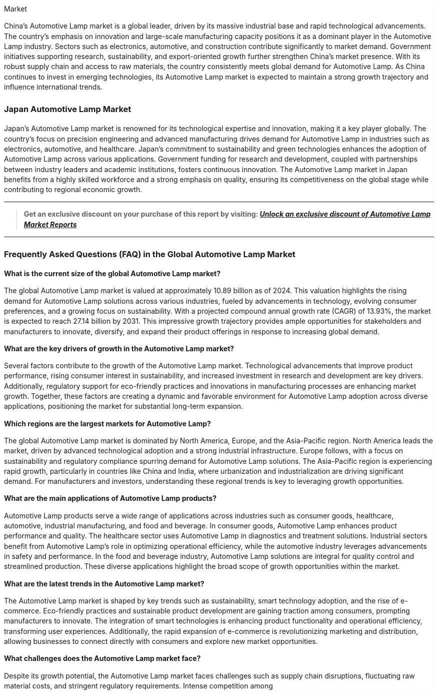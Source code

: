 Market</h3><p>China&rsquo;s Automotive Lamp market is a global leader, driven by its massive industrial base and rapid technological advancements. The country&rsquo;s emphasis on innovation and large-scale manufacturing capacity positions it as a dominant player in the Automotive Lamp industry. Sectors such as electronics, automotive, and construction contribute significantly to market demand. Government initiatives supporting research, sustainability, and export-oriented growth further strengthen China&rsquo;s market presence. With its robust supply chain and access to raw materials, the country consistently meets global demand for Automotive Lamp. As China continues to invest in emerging technologies, its Automotive Lamp market is expected to maintain a strong growth trajectory and influence international trends.</p><h3>Japan Automotive Lamp Market</h3><p>Japan&rsquo;s Automotive Lamp market is renowned for its technological expertise and innovation, making it a key player globally. The country&rsquo;s focus on precision engineering and advanced manufacturing drives demand for Automotive Lamp in industries such as electronics, automotive, and healthcare. Japan&rsquo;s commitment to sustainability and green technologies enhances the adoption of Automotive Lamp across various applications. Government funding for research and development, coupled with partnerships between industry leaders and academic institutions, fosters continuous innovation. The Automotive Lamp market in Japan benefits from a highly skilled workforce and a strong emphasis on quality, ensuring its competitiveness on the global stage while contributing to regional economic growth.</p><hr /><blockquote><p><strong>Get an exclusive discount on your purchase of this report by visiting: <em><a href="://marketresearchpulse.com/ask-for-discount/109185?utm_source=Github&amp;utm_medium=0116">Unlock an exclusive discount of Automotive Lamp Market Reports</a></em>&nbsp;</strong></p></blockquote><hr /><h3>Frequently Asked Questions (FAQ) in the Global Automotive Lamp Market</h3><p><strong>What is the current size of the global Automotive Lamp market?</strong></p><p>The global Automotive Lamp market is valued at approximately 10.89 billion as of 2024. This valuation highlights the rising demand for Automotive Lamp solutions across various industries, fueled by advancements in technology, evolving consumer preferences, and a growing focus on sustainability. With a projected compound annual growth rate (CAGR) of 13.93%, the market is expected to reach 27.14 billion by 2031. This impressive growth trajectory provides ample opportunities for stakeholders and manufacturers to innovate, diversify, and expand their product offerings in response to increasing global demand.</p><p><strong>What are the key drivers of growth in the Automotive Lamp market?</strong></p><p>Several factors contribute to the growth of the Automotive Lamp market. Technological advancements that improve product performance, rising consumer interest in sustainability, and increased investment in research and development are key drivers. Additionally, regulatory support for eco-friendly practices and innovations in manufacturing processes are enhancing market growth. Together, these factors are creating a dynamic and favorable environment for Automotive Lamp adoption across diverse applications, positioning the market for substantial long-term expansion.</p><p><strong>Which regions are the largest markets for Automotive Lamp?</strong></p><p>The global Automotive Lamp market is dominated by North America, Europe, and the Asia-Pacific region. North America leads the market, driven by advanced technological adoption and a strong industrial infrastructure. Europe follows, with a focus on sustainability and regulatory compliance spurring demand for Automotive Lamp solutions. The Asia-Pacific region is experiencing rapid growth, particularly in countries like China and India, where urbanization and industrialization are driving significant demand. For manufacturers and investors, understanding these regional trends is key to leveraging growth opportunities.</p><p><strong>What are the main applications of Automotive Lamp products?</strong></p><p>Automotive Lamp products serve a wide range of applications across industries such as consumer goods, healthcare, automotive, industrial manufacturing, and food and beverage. In consumer goods, Automotive Lamp enhances product performance and quality. The healthcare sector uses Automotive Lamp in diagnostics and treatment solutions. Industrial sectors benefit from Automotive Lamp&rsquo;s role in optimizing operational efficiency, while the automotive industry leverages advancements in safety and performance. In the food and beverage industry, Automotive Lamp solutions are integral for quality control and streamlined production. These diverse applications highlight the broad scope of growth opportunities within the market.</p><p><strong>What are the latest trends in the Automotive Lamp market?</strong></p><p>The Automotive Lamp market is shaped by key trends such as sustainability, smart technology adoption, and the rise of e-commerce. Eco-friendly practices and sustainable product development are gaining traction among consumers, prompting manufacturers to innovate. The integration of smart technologies is enhancing product functionality and operational efficiency, transforming user experiences. Additionally, the rapid expansion of e-commerce is revolutionizing marketing and distribution, allowing businesses to connect directly with consumers and explore new market opportunities.</p><p><strong>What challenges does the Automotive Lamp market face?</strong></p><p>Despite its growth potential, the Automotive Lamp market faces challenges such as supply chain disruptions, fluctuating raw material costs, and stringent regulatory requirements. Intense competition among